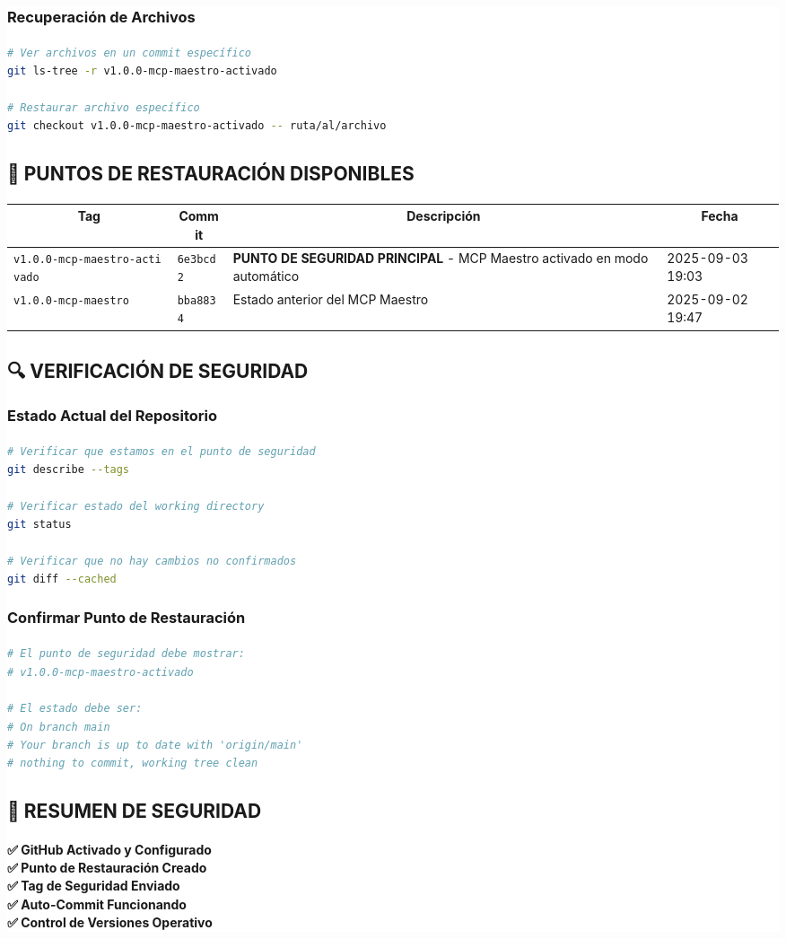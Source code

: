 ### Recuperación de Archivos
```bash
# Ver archivos en un commit específico
git ls-tree -r v1.0.0-mcp-maestro-activado

# Restaurar archivo específico
git checkout v1.0.0-mcp-maestro-activado -- ruta/al/archivo
```

## 🎯 PUNTOS DE RESTAURACIÓN DISPONIBLES

| Tag | Commit | Descripción | Fecha |
|-----|--------|-------------|-------|
| `v1.0.0-mcp-maestro-activado` | `6e3bcd2` | **PUNTO DE SEGURIDAD PRINCIPAL** - MCP Maestro activado en modo automático | 2025-09-03 19:03 |
| `v1.0.0-mcp-maestro` | `bba8834` | Estado anterior del MCP Maestro | 2025-09-02 19:47 |

## 🔍 VERIFICACIÓN DE SEGURIDAD

### Estado Actual del Repositorio
```bash
# Verificar que estamos en el punto de seguridad
git describe --tags

# Verificar estado del working directory
git status

# Verificar que no hay cambios no confirmados
git diff --cached
```

### Confirmar Punto de Restauración
```bash
# El punto de seguridad debe mostrar:
# v1.0.0-mcp-maestro-activado

# El estado debe ser:
# On branch main
# Your branch is up to date with 'origin/main'
# nothing to commit, working tree clean
```

## 🎉 RESUMEN DE SEGURIDAD

**✅ GitHub Activado y Configurado**  
**✅ Punto de Restauración Creado**  
**✅ Tag de Seguridad Enviado**  
**✅ Auto-Commit Funcionando**  
**✅ Control de Versiones Operativo**  
